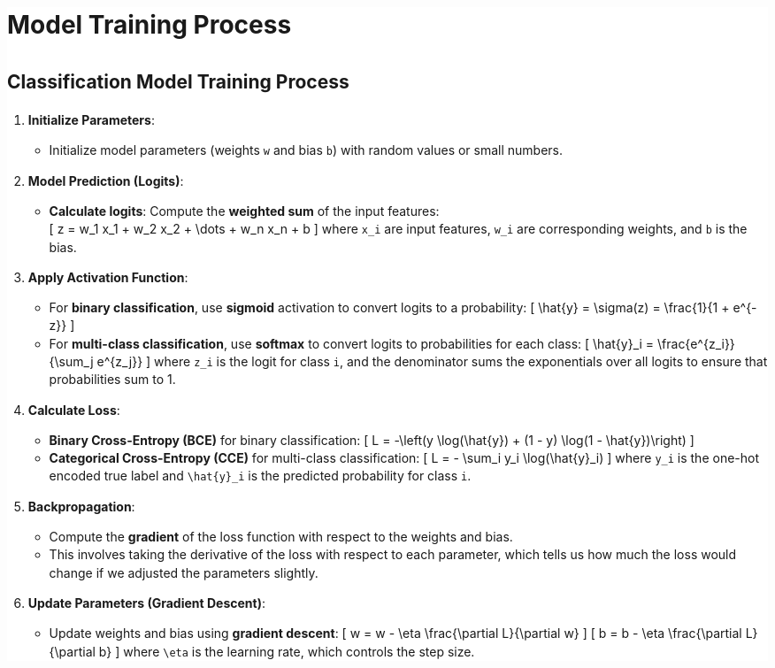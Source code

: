 # Model Training Process

## **Classification Model Training Process**

1. **Initialize Parameters**:
   - Initialize model parameters (weights `w` and bias `b`) with random values or small numbers.

2. **Model Prediction (Logits)**:
   - **Calculate logits**: Compute the **weighted sum** of the input features:  
     \[
     z = w_1 x_1 + w_2 x_2 + \dots + w_n x_n + b
     \]
     where `x_i` are input features, `w_i` are corresponding weights, and `b` is the bias.

3. **Apply Activation Function**:
   - For **binary classification**, use **sigmoid** activation to convert logits to a probability:
     \[
     \hat{y} = \sigma(z) = \frac{1}{1 + e^{-z}}
     \]
   - For **multi-class classification**, use **softmax** to convert logits to probabilities for each class:
     \[
     \hat{y}_i = \frac{e^{z_i}}{\sum_j e^{z_j}}
     \]
     where `z_i` is the logit for class `i`, and the denominator sums the exponentials over all logits to ensure that probabilities sum to 1.

4. **Calculate Loss**:
   - **Binary Cross-Entropy (BCE)** for binary classification:
     \[
     L = -\left(y \log(\hat{y}) + (1 - y) \log(1 - \hat{y})\right)
     \]
   - **Categorical Cross-Entropy (CCE)** for multi-class classification:
     \[
     L = - \sum_i y_i \log(\hat{y}_i)
     \]
     where `y_i` is the one-hot encoded true label and `\hat{y}_i` is the predicted probability for class `i`.

5. **Backpropagation**:
   - Compute the **gradient** of the loss function with respect to the weights and bias.
   - This involves taking the derivative of the loss with respect to each parameter, which tells us how much the loss would change if we adjusted the parameters slightly.

6. **Update Parameters (Gradient Descent)**:
   - Update weights and bias using **gradient descent**:
     \[
     w = w - \eta \frac{\partial L}{\partial w}
     \]
     \[
     b = b - \eta \frac{\partial L}{\partial b}
     \]
     where `\eta` is the learning rate, which controls the step size.
